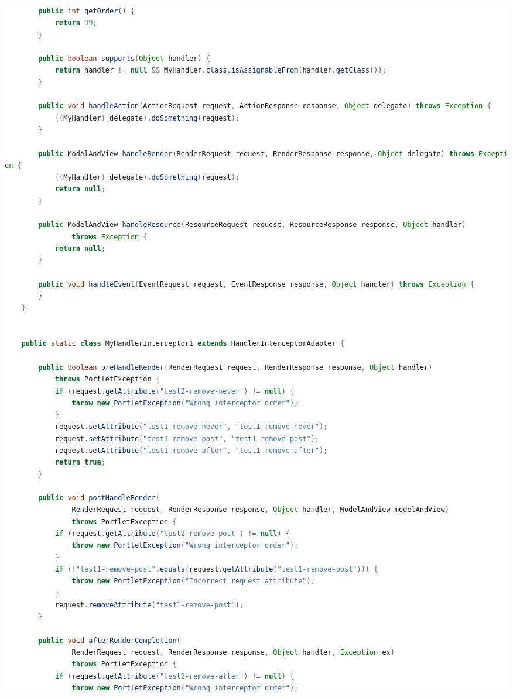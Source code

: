 ```java
		public int getOrder() {
			return 99;
		}

		public boolean supports(Object handler) {
			return handler != null && MyHandler.class.isAssignableFrom(handler.getClass());
		}

		public void handleAction(ActionRequest request, ActionResponse response, Object delegate) throws Exception {
			((MyHandler) delegate).doSomething(request);
		}

		public ModelAndView handleRender(RenderRequest request, RenderResponse response, Object delegate) throws Exception {
			((MyHandler) delegate).doSomething(request);
			return null;
		}

		public ModelAndView handleResource(ResourceRequest request, ResourceResponse response, Object handler)
				throws Exception {
			return null;
		}

		public void handleEvent(EventRequest request, EventResponse response, Object handler) throws Exception {
		}
	}


	public static class MyHandlerInterceptor1 extends HandlerInterceptorAdapter {

		public boolean preHandleRender(RenderRequest request, RenderResponse response, Object handler)
		    throws PortletException {
			if (request.getAttribute("test2-remove-never") != null) {
				throw new PortletException("Wrong interceptor order");
			}
			request.setAttribute("test1-remove-never", "test1-remove-never");
			request.setAttribute("test1-remove-post", "test1-remove-post");
			request.setAttribute("test1-remove-after", "test1-remove-after");
			return true;
		}

		public void postHandleRender(
				RenderRequest request, RenderResponse response, Object handler, ModelAndView modelAndView)
				throws PortletException {
			if (request.getAttribute("test2-remove-post") != null) {
				throw new PortletException("Wrong interceptor order");
			}
			if (!"test1-remove-post".equals(request.getAttribute("test1-remove-post"))) {
				throw new PortletException("Incorrect request attribute");
			}
			request.removeAttribute("test1-remove-post");
		}

		public void afterRenderCompletion(
				RenderRequest request, RenderResponse response, Object handler, Exception ex)
				throws PortletException {
			if (request.getAttribute("test2-remove-after") != null) {
				throw new PortletException("Wrong interceptor order");
```